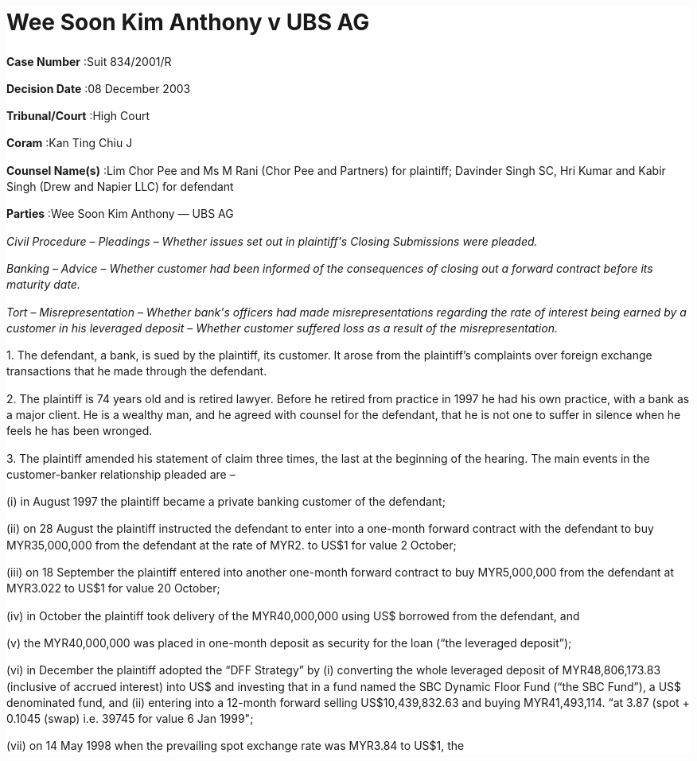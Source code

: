 # Wee Soon Kim Anthony v UBS AG 



**Case Number** :Suit 834/2001/R 

**Decision Date** :08 December 2003 

**Tribunal/Court** :High Court 

**Coram** :Kan Ting Chiu J 

**Counsel Name(s)** :Lim Chor Pee and Ms M Rani (Chor Pee and Partners) for plaintiff; Davinder Singh SC, Hri Kumar and Kabir Singh (Drew and Napier LLC) for defendant 

**Parties** :Wee Soon Kim Anthony — UBS AG 

_Civil Procedure_ – _Pleadings_ – _Whether issues set out in plaintiff's Closing Submissions were pleaded._ 

_Banking_ – _Advice_ – _Whether customer had been informed of the consequences of closing out a forward contract before its maturity date._ 

_Tort_ – _Misrepresentation_ – _Whether bank's officers had made misrepresentations regarding the rate of interest being earned by a customer in his leveraged deposit_ – _Whether customer suffered loss as a result of the misrepresentation._ 

1\. The defendant, a bank, is sued by the plaintiff, its customer. It arose from the plaintiff’s complaints over foreign exchange transactions that he made through the defendant. 

2\. The plaintiff is 74 years old and is retired lawyer. Before he retired from practice in 1997 he had his own practice, with a bank as a major client. He is a wealthy man, and he agreed with counsel for the defendant, that he is not one to suffer in silence when he feels he has been wronged. 

3\. The plaintiff amended his statement of claim three times, the last at the beginning of the hearing. The main events in the customer-banker relationship pleaded are – 

 (i) in August 1997 the plaintiff became a private banking customer of the defendant; 

 (ii) on 28 August the plaintiff instructed the defendant to enter into a one-month forward contract with the defendant to buy MYR35,000,000 from the defendant at the rate of MYR2. to US$1 for value 2 October; 

 (iii) on 18 September the plaintiff entered into another one-month forward contract to buy MYR5,000,000 from the defendant at MYR3.022 to US$1 for value 20 October; 

 (iv) in October the plaintiff took delivery of the MYR40,000,000 using US$ borrowed from the defendant, and 

 (v) the MYR40,000,000 was placed in one-month deposit as security for the loan (“the leveraged deposit”); 

 (vi) in December the plaintiff adopted the “DFF Strategy” by (i) converting the whole leveraged deposit of MYR48,806,173.83 (inclusive of accrued interest) into US$ and investing that in a fund named the SBC Dynamic Floor Fund (“the SBC Fund”), a US$ denominated fund, and (ii) entering into a 12-month forward selling US$10,439,832.63 and buying MYR41,493,114. “at 3.87 (spot + 0.1045 (swap) i.e. 39745 for value 6 Jan 1999"; 

 (vii) on 14 May 1998 when the prevailing spot exchange rate was MYR3.84 to US$1, the 
